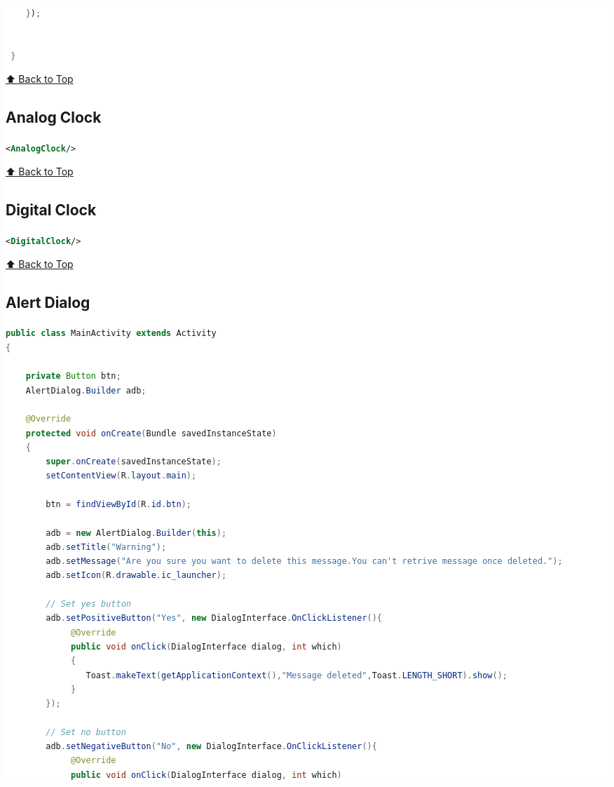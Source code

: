 ```java
	});
	
	
 }

```
<a href="#index">⬆ Back to Top</a>


<p id="Analog"></p>

## Analog Clock
```xml
<AnalogClock/>
```
<a href="#index">⬆ Back to Top</a>


<p id="Digital"></p>

## Digital Clock
```xml
<DigitalClock/>
```
<a href="#index">⬆ Back to Top</a>


<p id="Alert"></p>

## Alert Dialog
```java
public class MainActivity extends Activity
{
    
	private Button btn;
	AlertDialog.Builder adb;
	
    @Override
    protected void onCreate(Bundle savedInstanceState)
    {
        super.onCreate(savedInstanceState);
        setContentView(R.layout.main);
		
		btn = findViewById(R.id.btn);
		
		adb = new AlertDialog.Builder(this);
		adb.setTitle("Warning");
		adb.setMessage("Are you sure you want to delete this message.You can't retrive message once deleted.");
		adb.setIcon(R.drawable.ic_launcher);
		
		// Set yes button
	    adb.setPositiveButton("Yes", new DialogInterface.OnClickListener(){
			 @Override
			 public void onClick(DialogInterface dialog, int which)
			 {
				Toast.makeText(getApplicationContext(),"Message deleted",Toast.LENGTH_SHORT).show();
			 }
		});
		
		// Set no button
	    adb.setNegativeButton("No", new DialogInterface.OnClickListener(){
			 @Override
			 public void onClick(DialogInterface dialog, int which)
```